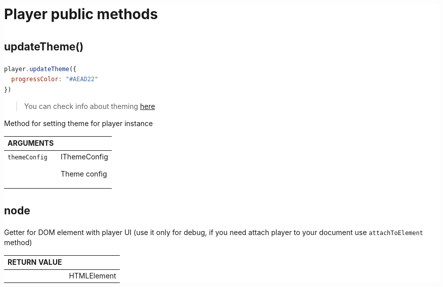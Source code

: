 

# Player public methods

## updateTheme()

```javascript
player.updateTheme({
  progressColor: "#AEAD22"
})
```

> You can check info about theming [here](/themes)

Method for setting theme for player instance

<div class="method-list">
  <table>
    <thead>
      <tr>
        <th>ARGUMENTS</th>
        <th></th>
      </tr>
    </thead>
    <tbody>
      <tr>
        <td class="param">
          <code>themeConfig</code>
        </td>
        <td>
            <div class="type">IThemeConfig</div>
            <p>Theme config</p>
        </td>
      </tr>
    </tbody>
  </table>
</div>

## node

Getter for DOM element with player UI
(use it only for debug, if you need attach player to your document use `attachToElement` method)

<div class="method-list">
  <table>
    <thead>
      <tr>
        <th>RETURN VALUE</th>
        <th></th>
      </tr>
    </thead>
    <tbody>
      <tr>
        <td class="param">
        </td>
        <td>
            <div class="type">HTMLElement</div>
        </td>
      </tr>
    </tbody>
  </table>
</div>
